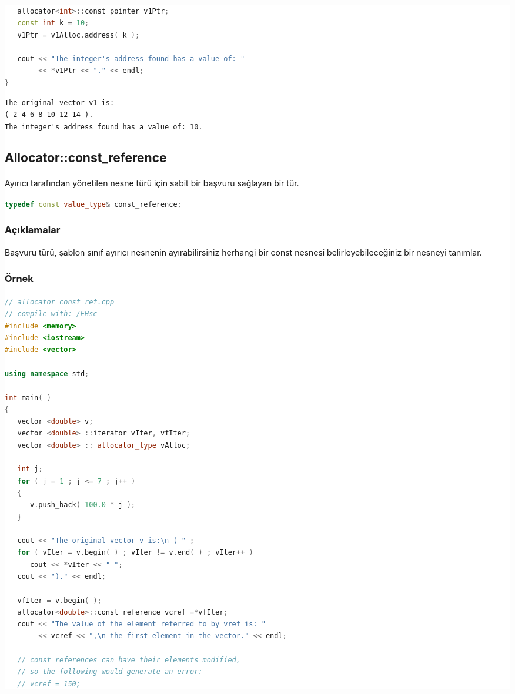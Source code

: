 ```cpp
   allocator<int>::const_pointer v1Ptr;
   const int k = 10;
   v1Ptr = v1Alloc.address( k );

   cout << "The integer's address found has a value of: "
        << *v1Ptr << "." << endl;
}
```

```Output
The original vector v1 is:
( 2 4 6 8 10 12 14 ).
The integer's address found has a value of: 10.
```

## <a name="const_reference"></a>  Allocator::const_reference

Ayırıcı tarafından yönetilen nesne türü için sabit bir başvuru sağlayan bir tür.

```cpp
typedef const value_type& const_reference;
```

### <a name="remarks"></a>Açıklamalar

Başvuru türü, şablon sınıf ayırıcı nesnenin ayırabilirsiniz herhangi bir const nesnesi belirleyebileceğiniz bir nesneyi tanımlar.

### <a name="example"></a>Örnek

```cpp
// allocator_const_ref.cpp
// compile with: /EHsc
#include <memory>
#include <iostream>
#include <vector>

using namespace std;

int main( )
{
   vector <double> v;
   vector <double> ::iterator vIter, vfIter;
   vector <double> :: allocator_type vAlloc;

   int j;
   for ( j = 1 ; j <= 7 ; j++ )
   {
      v.push_back( 100.0 * j );
   }

   cout << "The original vector v is:\n ( " ;
   for ( vIter = v.begin( ) ; vIter != v.end( ) ; vIter++ )
      cout << *vIter << " ";
   cout << ")." << endl;

   vfIter = v.begin( );
   allocator<double>::const_reference vcref =*vfIter;
   cout << "The value of the element referred to by vref is: "
        << vcref << ",\n the first element in the vector." << endl;

   // const references can have their elements modified,
   // so the following would generate an error:
   // vcref = 150;
```